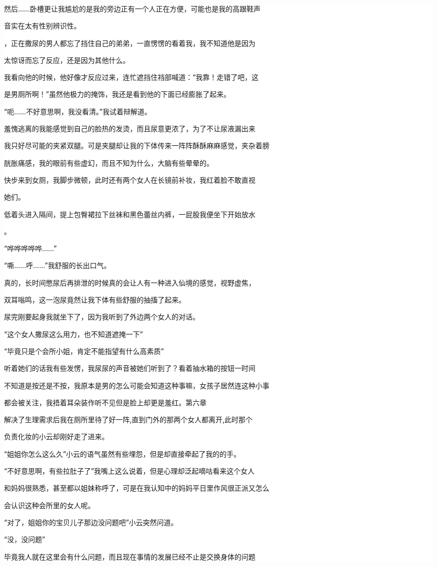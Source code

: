 然后……卧槽更让我尴尬的是我的旁边正有一个人正在方便，可能也是我的高跟鞋声

音实在太有性别辨识性。

，正在撒尿的男人都忘了挡住自己的弟弟，一直愣愣的看着我，我不知道他是因为

太惊讶而忘了反应，还是因为其他什么。

我看向他的时候，他好像才反应过来，连忙遮挡住裆部喊道：“我靠！走错了吧，这

是男厕所啊！”虽然他极力的掩饰，我还是看到他的下面已经膨胀了起来。

“呃……不好意思啊，我没看清。”我试着辩解道。

羞愧逃离的我能感觉到自己的脸热的发烫，而且尿意更浓了，为了不让尿液漏出来

我只好尽可能的夹紧双腿。可是夹腿却让我的下体传来一阵阵酥酥麻麻感觉，夹杂着膀

胱胀痛感，我的眼前有些虚幻，而且不知为什么，大脑有些晕晕的。

快步来到女厕，我脚步微顿，此时还有两个女人在长镜前补妆，我红着脸不敢直视

她们。

低着头进入隔间，提上包臀裙拉下丝袜和黑色蕾丝内裤，一屁股我便坐下开始放水

。

“哗哗哗哗哗……”

“嘶……呼……”我舒服的长出口气。

真的，长时间憋尿后再排泄的时候真的会让人有一种进入仙境的感觉，视野虚焦，

双耳嗡鸣，这一泡尿竟然让我下体有些舒服的抽搐了起来。

尿完刚要起身我就坐下了，因为我听到了外边两个女人的对话。

“这个女人撒尿这么用力，也不知道遮掩一下”

“毕竟只是个会所小姐，肯定不能指望有什么高素质”

听着她们的话我有些发愣，我尿尿的声音被她们听到了？看着抽水箱的按钮一时间

不知道是按还是不按，我原本是男的怎么可能会知道这种事嘛，女孩子居然连这种小事

都会被关注，我捂着耳朵装作听不见但是脸上却更是羞红。第六章

解决了生理需求后我在厕所里待了好一阵,直到门外的那两个女人都离开,此时那个

负责化妆的小云却刚好走了进来。

“姐姐你怎么这么久”小云的语气虽然有些埋怨，但是却直接牵起了我的的手。

“不好意思啊，有些拉肚子了”我嘴上这么说着，但是心理却泛起嘀咕看来这个女人

和妈妈很熟悉，甚至都以姐妹称呼了，可是在我认知中的妈妈平日里作风很正派又怎么

会认识这种会所里的女人呢。

“对了，姐姐你的宝贝儿子那边没问题吧”小云突然问道。

“没，没问题”

毕竟我人就在这里会有什么问题，而且现在事情的发展已经不止是交换身体的问题
